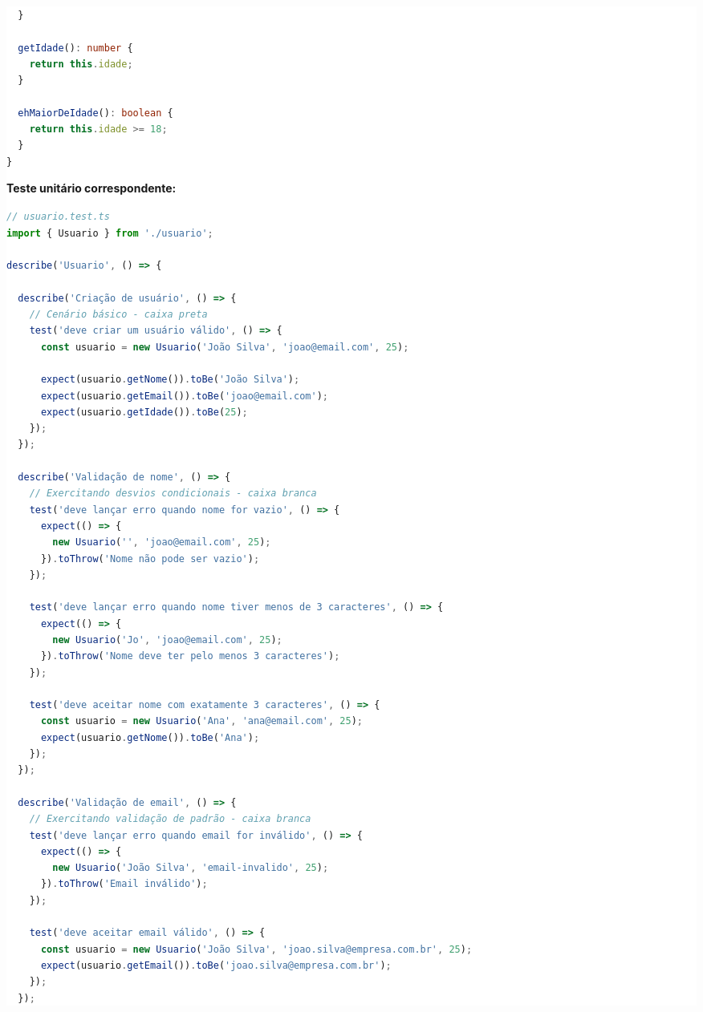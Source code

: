 ```typescript
  }

  getIdade(): number {
    return this.idade;
  }

  ehMaiorDeIdade(): boolean {
    return this.idade >= 18;
  }
}
```

**Teste unitário correspondente:**

```typescript
// usuario.test.ts
import { Usuario } from './usuario';

describe('Usuario', () => {
  
  describe('Criação de usuário', () => {
    // Cenário básico - caixa preta
    test('deve criar um usuário válido', () => {
      const usuario = new Usuario('João Silva', 'joao@email.com', 25);
      
      expect(usuario.getNome()).toBe('João Silva');
      expect(usuario.getEmail()).toBe('joao@email.com');
      expect(usuario.getIdade()).toBe(25);
    });
  });

  describe('Validação de nome', () => {
    // Exercitando desvios condicionais - caixa branca
    test('deve lançar erro quando nome for vazio', () => {
      expect(() => {
        new Usuario('', 'joao@email.com', 25);
      }).toThrow('Nome não pode ser vazio');
    });

    test('deve lançar erro quando nome tiver menos de 3 caracteres', () => {
      expect(() => {
        new Usuario('Jo', 'joao@email.com', 25);
      }).toThrow('Nome deve ter pelo menos 3 caracteres');
    });

    test('deve aceitar nome com exatamente 3 caracteres', () => {
      const usuario = new Usuario('Ana', 'ana@email.com', 25);
      expect(usuario.getNome()).toBe('Ana');
    });
  });

  describe('Validação de email', () => {
    // Exercitando validação de padrão - caixa branca
    test('deve lançar erro quando email for inválido', () => {
      expect(() => {
        new Usuario('João Silva', 'email-invalido', 25);
      }).toThrow('Email inválido');
    });

    test('deve aceitar email válido', () => {
      const usuario = new Usuario('João Silva', 'joao.silva@empresa.com.br', 25);
      expect(usuario.getEmail()).toBe('joao.silva@empresa.com.br');
    });
  });
```